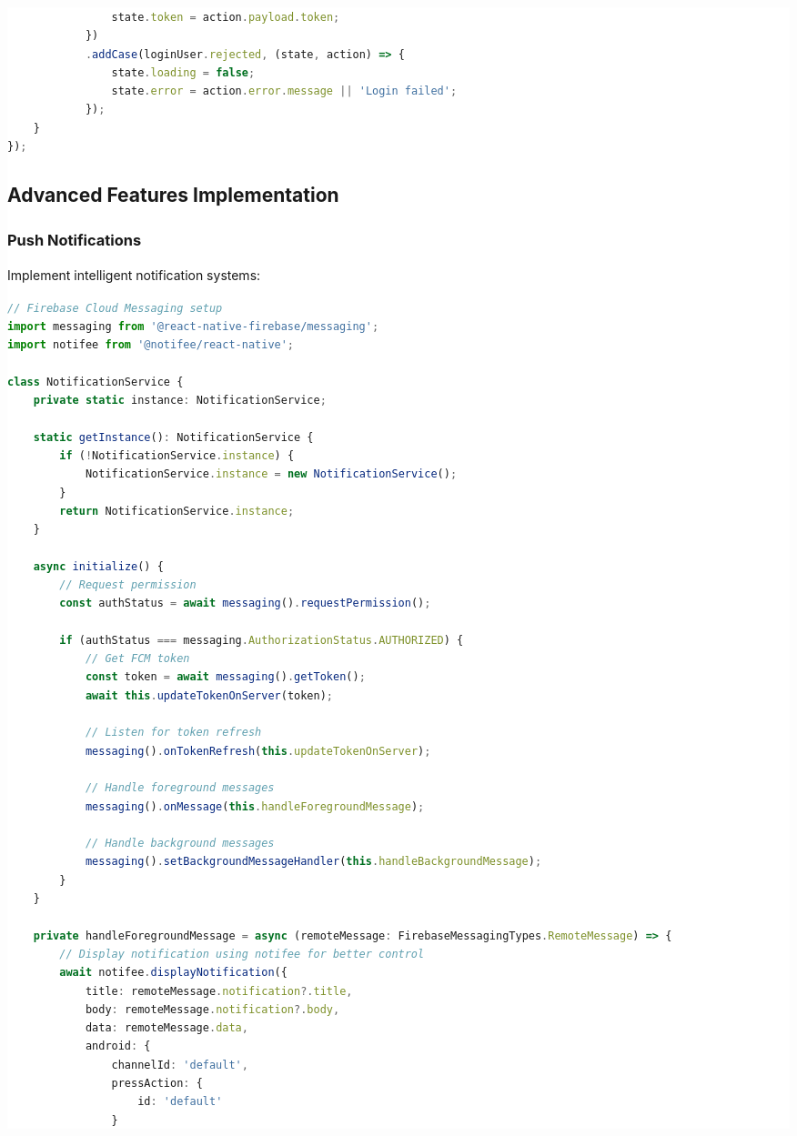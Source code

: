 ```typescript
				state.token = action.payload.token;
			})
			.addCase(loginUser.rejected, (state, action) => {
				state.loading = false;
				state.error = action.error.message || 'Login failed';
			});
	}
});
```

## Advanced Features Implementation

### Push Notifications

Implement intelligent notification systems:

```typescript
// Firebase Cloud Messaging setup
import messaging from '@react-native-firebase/messaging';
import notifee from '@notifee/react-native';

class NotificationService {
	private static instance: NotificationService;

	static getInstance(): NotificationService {
		if (!NotificationService.instance) {
			NotificationService.instance = new NotificationService();
		}
		return NotificationService.instance;
	}

	async initialize() {
		// Request permission
		const authStatus = await messaging().requestPermission();

		if (authStatus === messaging.AuthorizationStatus.AUTHORIZED) {
			// Get FCM token
			const token = await messaging().getToken();
			await this.updateTokenOnServer(token);

			// Listen for token refresh
			messaging().onTokenRefresh(this.updateTokenOnServer);

			// Handle foreground messages
			messaging().onMessage(this.handleForegroundMessage);

			// Handle background messages
			messaging().setBackgroundMessageHandler(this.handleBackgroundMessage);
		}
	}

	private handleForegroundMessage = async (remoteMessage: FirebaseMessagingTypes.RemoteMessage) => {
		// Display notification using notifee for better control
		await notifee.displayNotification({
			title: remoteMessage.notification?.title,
			body: remoteMessage.notification?.body,
			data: remoteMessage.data,
			android: {
				channelId: 'default',
				pressAction: {
					id: 'default'
				}
```